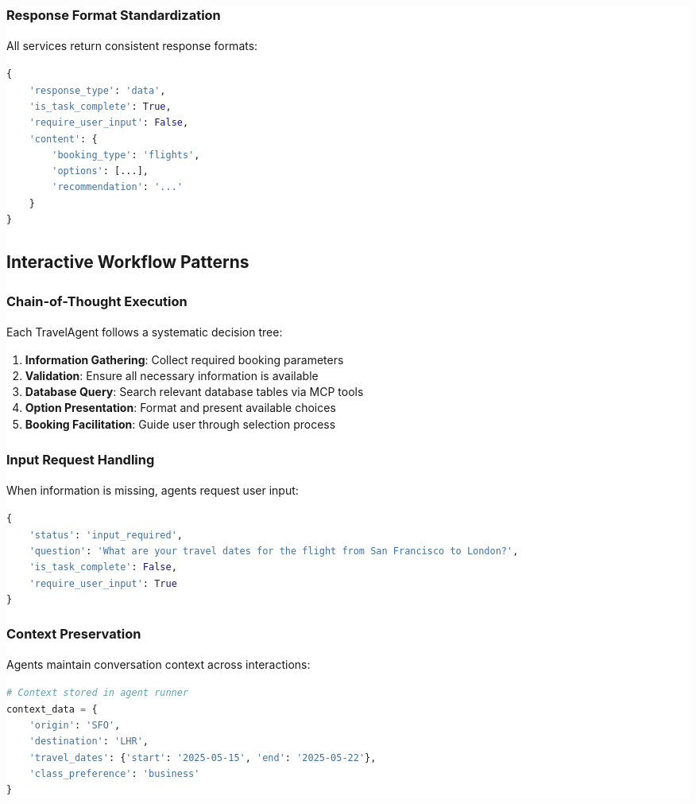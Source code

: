 ### Response Format Standardization

All services return consistent response formats:

```python
{
    'response_type': 'data',
    'is_task_complete': True,
    'require_user_input': False,
    'content': {
        'booking_type': 'flights',
        'options': [...],
        'recommendation': '...'
    }
}
```

## Interactive Workflow Patterns

### Chain-of-Thought Execution

Each TravelAgent follows a systematic decision tree:

1. **Information Gathering**: Collect required booking parameters
2. **Validation**: Ensure all necessary information is available
3. **Database Query**: Search relevant database tables via MCP tools
4. **Option Presentation**: Format and present available choices
5. **Booking Facilitation**: Guide user through selection process

### Input Request Handling

When information is missing, agents request user input:

```python
{
    'status': 'input_required',
    'question': 'What are your travel dates for the flight from San Francisco to London?',
    'is_task_complete': False,
    'require_user_input': True
}
```

### Context Preservation

Agents maintain conversation context across interactions:

```python
# Context stored in agent runner
context_data = {
    'origin': 'SFO',
    'destination': 'LHR', 
    'travel_dates': {'start': '2025-05-15', 'end': '2025-05-22'},
    'class_preference': 'business'
}
```
